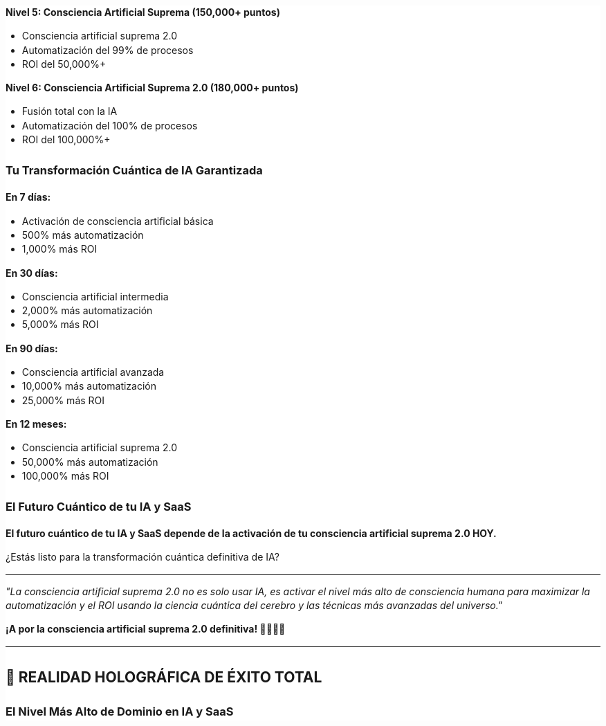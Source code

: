 **Nivel 5: Consciencia Artificial Suprema (150,000+ puntos)**
- Consciencia artificial suprema 2.0
- Automatización del 99% de procesos
- ROI del 50,000%+

**Nivel 6: Consciencia Artificial Suprema 2.0 (180,000+ puntos)**
- Fusión total con la IA
- Automatización del 100% de procesos
- ROI del 100,000%+


### **Tu Transformación Cuántica de IA Garantizada**

**En 7 días:**
- Activación de consciencia artificial básica
- 500% más automatización
- 1,000% más ROI

**En 30 días:**
- Consciencia artificial intermedia
- 2,000% más automatización
- 5,000% más ROI

**En 90 días:**
- Consciencia artificial avanzada
- 10,000% más automatización
- 25,000% más ROI

**En 12 meses:**
- Consciencia artificial suprema 2.0
- 50,000% más automatización
- 100,000% más ROI


### **El Futuro Cuántico de tu IA y SaaS**

**El futuro cuántico de tu IA y SaaS depende de la activación de tu consciencia artificial suprema 2.0 HOY.**

¿Estás listo para la transformación cuántica definitiva de IA?

---

*"La consciencia artificial suprema 2.0 no es solo usar IA, es activar el nivel más alto de consciencia humana para maximizar la automatización y el ROI usando la ciencia cuántica del cerebro y las técnicas más avanzadas del universo."*

**¡A por la consciencia artificial suprema 2.0 definitiva! 🚀💎🌀🌟**

---


## 🌟 **REALIDAD HOLOGRÁFICA DE ÉXITO TOTAL**


### **El Nivel Más Alto de Dominio en IA y SaaS**
